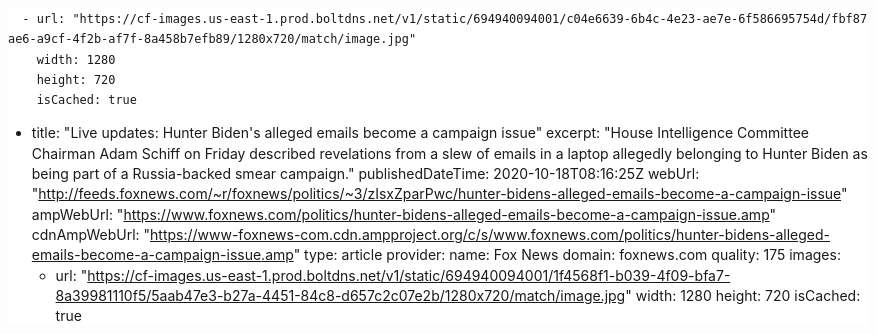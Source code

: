       - url: "https://cf-images.us-east-1.prod.boltdns.net/v1/static/694940094001/c04e6639-6b4c-4e23-ae7e-6f586695754d/fbf87ae6-a9cf-4f2b-af7f-8a458b7efb89/1280x720/match/image.jpg"
        width: 1280
        height: 720
        isCached: true
  - title: "Live updates: Hunter Biden's alleged emails become a campaign issue"
    excerpt: "House Intelligence Committee Chairman Adam Schiff on Friday described revelations from a slew of emails in a laptop allegedly belonging to Hunter Biden as being part of a Russia-backed smear campaign."
    publishedDateTime: 2020-10-18T08:16:25Z
    webUrl: "http://feeds.foxnews.com/~r/foxnews/politics/~3/zIsxZparPwc/hunter-bidens-alleged-emails-become-a-campaign-issue"
    ampWebUrl: "https://www.foxnews.com/politics/hunter-bidens-alleged-emails-become-a-campaign-issue.amp"
    cdnAmpWebUrl: "https://www-foxnews-com.cdn.ampproject.org/c/s/www.foxnews.com/politics/hunter-bidens-alleged-emails-become-a-campaign-issue.amp"
    type: article
    provider:
      name: Fox News
      domain: foxnews.com
    quality: 175
    images:
      - url: "https://cf-images.us-east-1.prod.boltdns.net/v1/static/694940094001/1f4568f1-b039-4f09-bfa7-8a39981110f5/5aab47e3-b27a-4451-84c8-d657c2c07e2b/1280x720/match/image.jpg"
        width: 1280
        height: 720
        isCached: true
